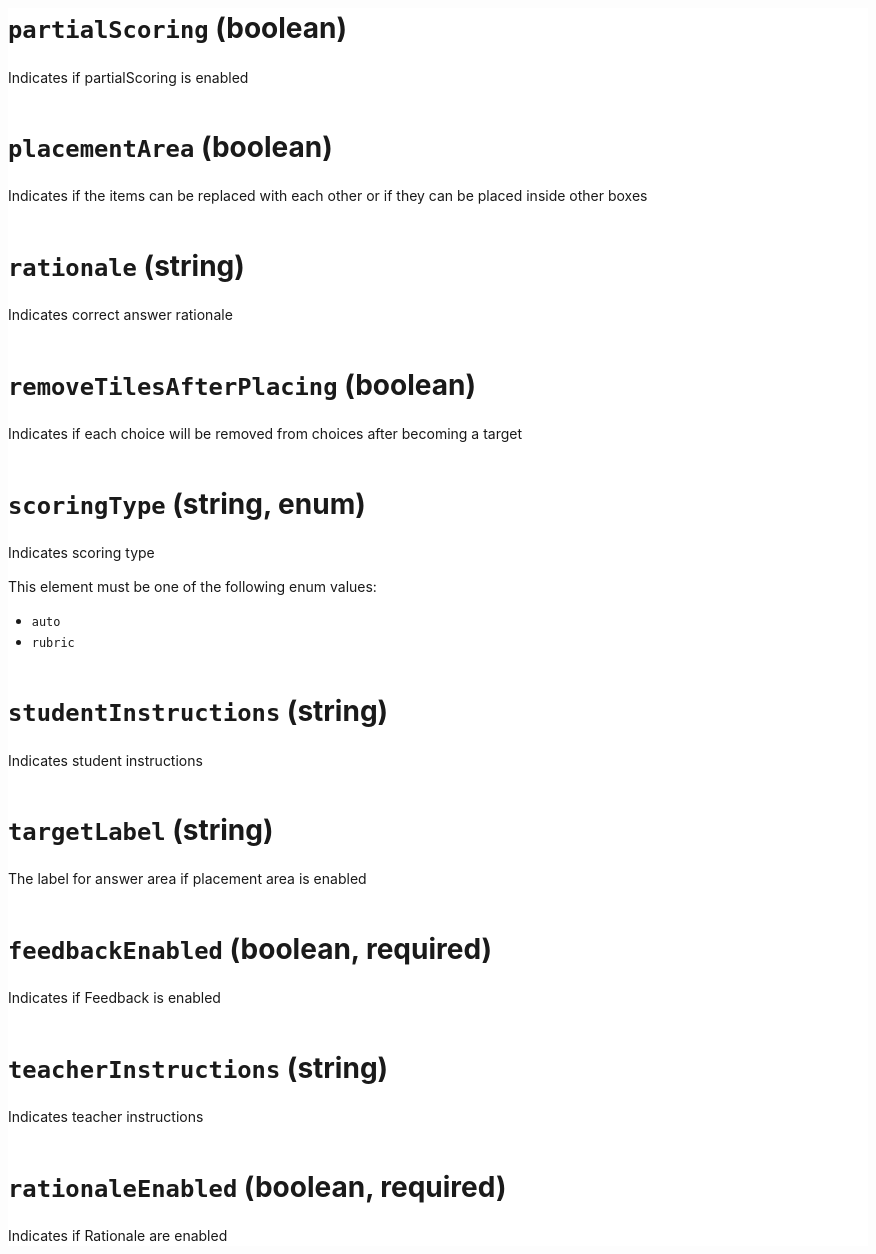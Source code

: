 # `partialScoring` (boolean)

Indicates if partialScoring is enabled

# `placementArea` (boolean)

Indicates if the items can be replaced with each other or if they can be placed inside other boxes

# `rationale` (string)

Indicates correct answer rationale

# `removeTilesAfterPlacing` (boolean)

Indicates if each choice will be removed from choices after becoming a target

# `scoringType` (string, enum)

Indicates scoring type

This element must be one of the following enum values:

* `auto`
* `rubric`

# `studentInstructions` (string)

Indicates student instructions

# `targetLabel` (string)

The label for answer area if placement area is enabled

# `feedbackEnabled` (boolean, required)

Indicates if Feedback is enabled

# `teacherInstructions` (string)

Indicates teacher instructions

# `rationaleEnabled` (boolean, required)

Indicates if Rationale are enabled
